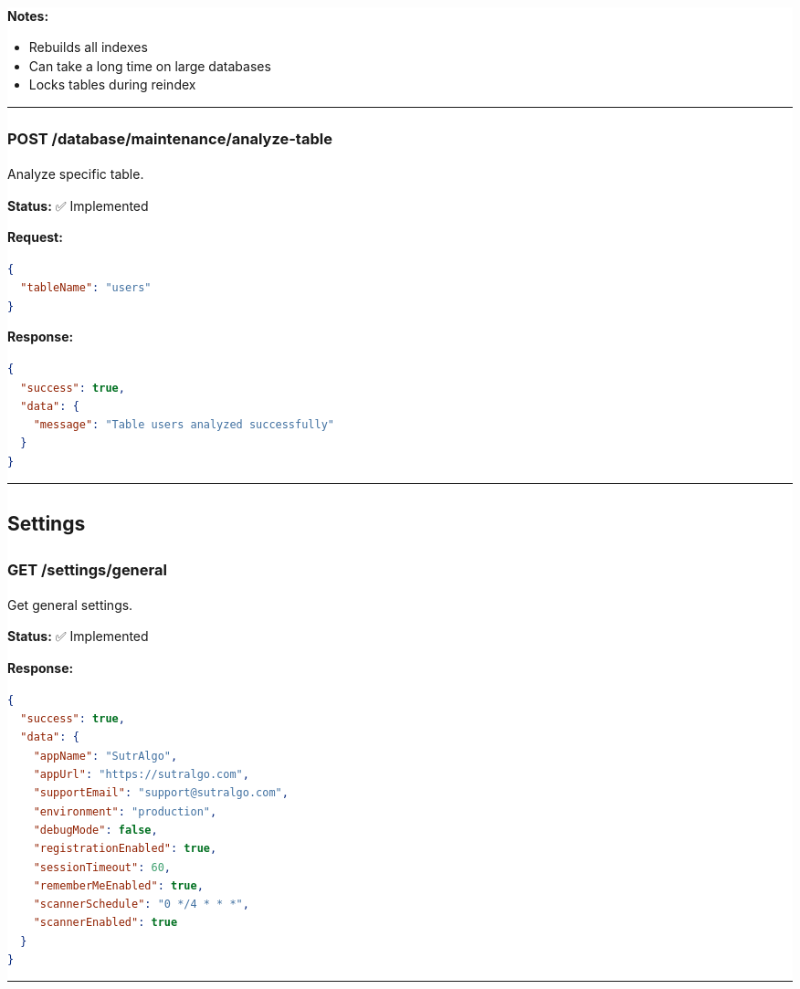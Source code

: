 **Notes:**
- Rebuilds all indexes
- Can take a long time on large databases
- Locks tables during reindex

---

### POST /database/maintenance/analyze-table
Analyze specific table.

**Status:** ✅ Implemented

**Request:**
```json
{
  "tableName": "users"
}
```

**Response:**
```json
{
  "success": true,
  "data": {
    "message": "Table users analyzed successfully"
  }
}
```

---

## Settings

### GET /settings/general
Get general settings.

**Status:** ✅ Implemented

**Response:**
```json
{
  "success": true,
  "data": {
    "appName": "SutrAlgo",
    "appUrl": "https://sutralgo.com",
    "supportEmail": "support@sutralgo.com",
    "environment": "production",
    "debugMode": false,
    "registrationEnabled": true,
    "sessionTimeout": 60,
    "rememberMeEnabled": true,
    "scannerSchedule": "0 */4 * * *",
    "scannerEnabled": true
  }
}
```

---